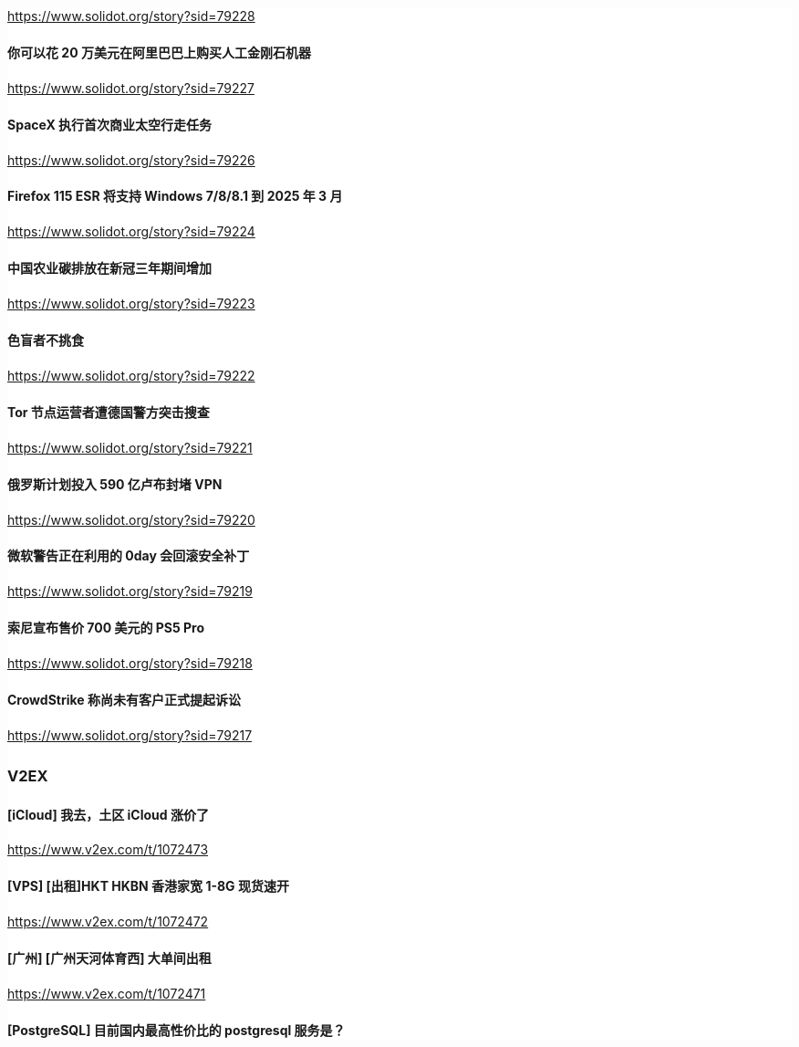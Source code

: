 <span style="color: blue!80!green"><https://www.solidot.org/story?sid=79228></span>

#### 你可以花 20 万美元在阿里巴巴上购买人工金刚石机器

<span style="color: blue!80!green"><https://www.solidot.org/story?sid=79227></span>

#### SpaceX 执行首次商业太空行走任务

<span style="color: blue!80!green"><https://www.solidot.org/story?sid=79226></span>

#### Firefox 115 ESR 将支持 Windows 7/8/8.1 到 2025 年 3 月

<span style="color: blue!80!green"><https://www.solidot.org/story?sid=79224></span>

#### 中国农业碳排放在新冠三年期间增加

<span style="color: blue!80!green"><https://www.solidot.org/story?sid=79223></span>

#### 色盲者不挑食

<span style="color: blue!80!green"><https://www.solidot.org/story?sid=79222></span>

#### Tor 节点运营者遭德国警方突击搜查

<span style="color: blue!80!green"><https://www.solidot.org/story?sid=79221></span>

#### 俄罗斯计划投入 590 亿卢布封堵 VPN

<span style="color: blue!80!green"><https://www.solidot.org/story?sid=79220></span>

#### 微软警告正在利用的 0day 会回滚安全补丁

<span style="color: blue!80!green"><https://www.solidot.org/story?sid=79219></span>

#### 索尼宣布售价 700 美元的 PS5 Pro 

<span style="color: blue!80!green"><https://www.solidot.org/story?sid=79218></span>

#### CrowdStrike 称尚未有客户正式提起诉讼

<span style="color: blue!80!green"><https://www.solidot.org/story?sid=79217></span>

### V2EX

#### \[iCloud\] 我去，土区 iCloud 涨价了

<span style="color: blue!80!green"><https://www.v2ex.com/t/1072473></span>

#### \[VPS\] \[出租\]HKT HKBN 香港家宽 1-8G 现货速开

<span style="color: blue!80!green"><https://www.v2ex.com/t/1072472></span>

#### \[广州\] \[广州天河体育西\] 大单间出租

<span style="color: blue!80!green"><https://www.v2ex.com/t/1072471></span>

#### \[PostgreSQL\] 目前国内最高性价比的 postgresql 服务是？
